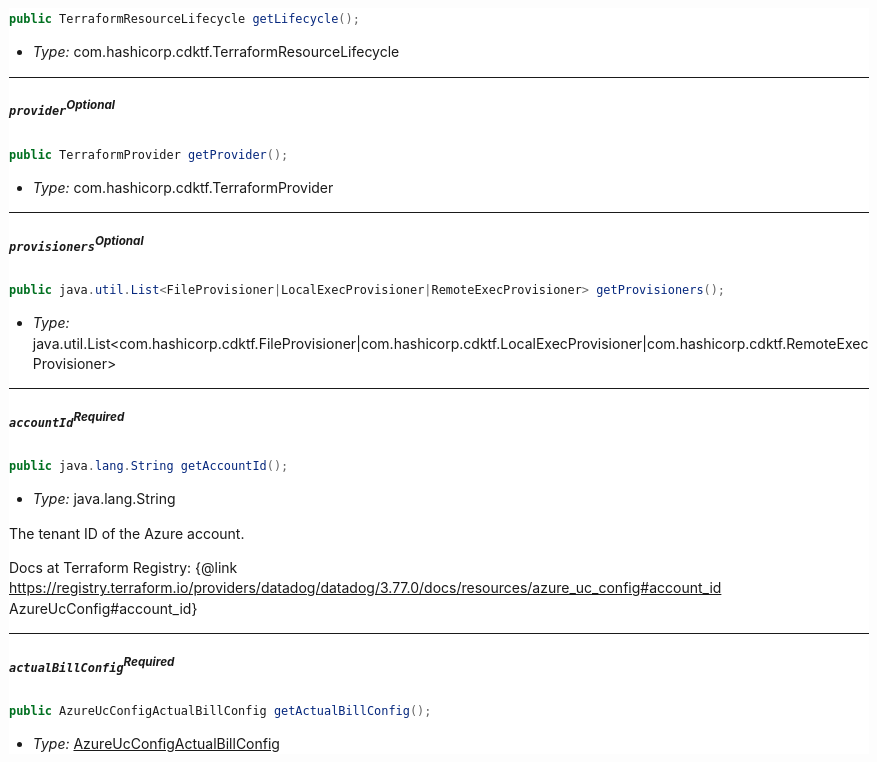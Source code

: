 ```java
public TerraformResourceLifecycle getLifecycle();
```

- *Type:* com.hashicorp.cdktf.TerraformResourceLifecycle

---

##### `provider`<sup>Optional</sup> <a name="provider" id="@cdktf/provider-datadog.azureUcConfig.AzureUcConfigConfig.property.provider"></a>

```java
public TerraformProvider getProvider();
```

- *Type:* com.hashicorp.cdktf.TerraformProvider

---

##### `provisioners`<sup>Optional</sup> <a name="provisioners" id="@cdktf/provider-datadog.azureUcConfig.AzureUcConfigConfig.property.provisioners"></a>

```java
public java.util.List<FileProvisioner|LocalExecProvisioner|RemoteExecProvisioner> getProvisioners();
```

- *Type:* java.util.List<com.hashicorp.cdktf.FileProvisioner|com.hashicorp.cdktf.LocalExecProvisioner|com.hashicorp.cdktf.RemoteExecProvisioner>

---

##### `accountId`<sup>Required</sup> <a name="accountId" id="@cdktf/provider-datadog.azureUcConfig.AzureUcConfigConfig.property.accountId"></a>

```java
public java.lang.String getAccountId();
```

- *Type:* java.lang.String

The tenant ID of the Azure account.

Docs at Terraform Registry: {@link https://registry.terraform.io/providers/datadog/datadog/3.77.0/docs/resources/azure_uc_config#account_id AzureUcConfig#account_id}

---

##### `actualBillConfig`<sup>Required</sup> <a name="actualBillConfig" id="@cdktf/provider-datadog.azureUcConfig.AzureUcConfigConfig.property.actualBillConfig"></a>

```java
public AzureUcConfigActualBillConfig getActualBillConfig();
```

- *Type:* <a href="#@cdktf/provider-datadog.azureUcConfig.AzureUcConfigActualBillConfig">AzureUcConfigActualBillConfig</a>
